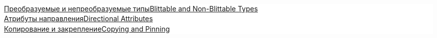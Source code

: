  [<span data-ttu-id="7632b-340">Преобразуемые и непреобразуемые типы</span><span class="sxs-lookup"><span data-stu-id="7632b-340">Blittable and Non-Blittable Types</span></span>](../../../docs/framework/interop/blittable-and-non-blittable-types.md)  
 [<span data-ttu-id="7632b-341">Атрибуты направления</span><span class="sxs-lookup"><span data-stu-id="7632b-341">Directional Attributes</span></span>](http://msdn.microsoft.com/library/241ac5b5-928e-4969-8f58-1dbc048f9ea2)  
 [<span data-ttu-id="7632b-342">Копирование и закрепление</span><span class="sxs-lookup"><span data-stu-id="7632b-342">Copying and Pinning</span></span>](../../../docs/framework/interop/copying-and-pinning.md)
